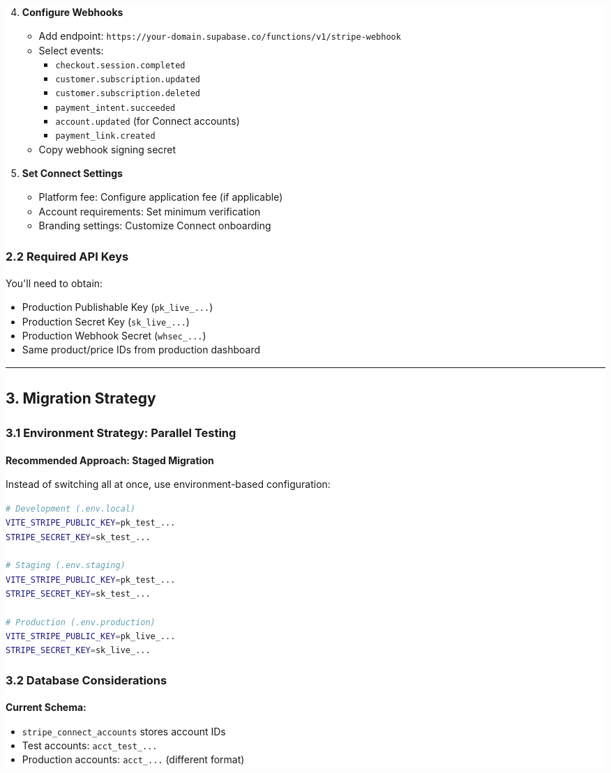 4. **Configure Webhooks**
   - Add endpoint: `https://your-domain.supabase.co/functions/v1/stripe-webhook`
   - Select events:
     - `checkout.session.completed`
     - `customer.subscription.updated`
     - `customer.subscription.deleted`
     - `payment_intent.succeeded`
     - `account.updated` (for Connect accounts)
     - `payment_link.created`
   - Copy webhook signing secret

5. **Set Connect Settings**
   - Platform fee: Configure application fee (if applicable)
   - Account requirements: Set minimum verification
   - Branding settings: Customize Connect onboarding

### 2.2 Required API Keys

You'll need to obtain:
- Production Publishable Key (`pk_live_...`)
- Production Secret Key (`sk_live_...`)
- Production Webhook Secret (`whsec_...`)
- Same product/price IDs from production dashboard

---

## 3. Migration Strategy

### 3.1 Environment Strategy: Parallel Testing

**Recommended Approach: Staged Migration**

Instead of switching all at once, use environment-based configuration:

```bash
# Development (.env.local)
VITE_STRIPE_PUBLIC_KEY=pk_test_...
STRIPE_SECRET_KEY=sk_test_...

# Staging (.env.staging)
VITE_STRIPE_PUBLIC_KEY=pk_test_...
STRIPE_SECRET_KEY=sk_test_...

# Production (.env.production)
VITE_STRIPE_PUBLIC_KEY=pk_live_...
STRIPE_SECRET_KEY=sk_live_...
```

### 3.2 Database Considerations

**Current Schema:**
- `stripe_connect_accounts` stores account IDs
- Test accounts: `acct_test_...`
- Production accounts: `acct_...` (different format)

